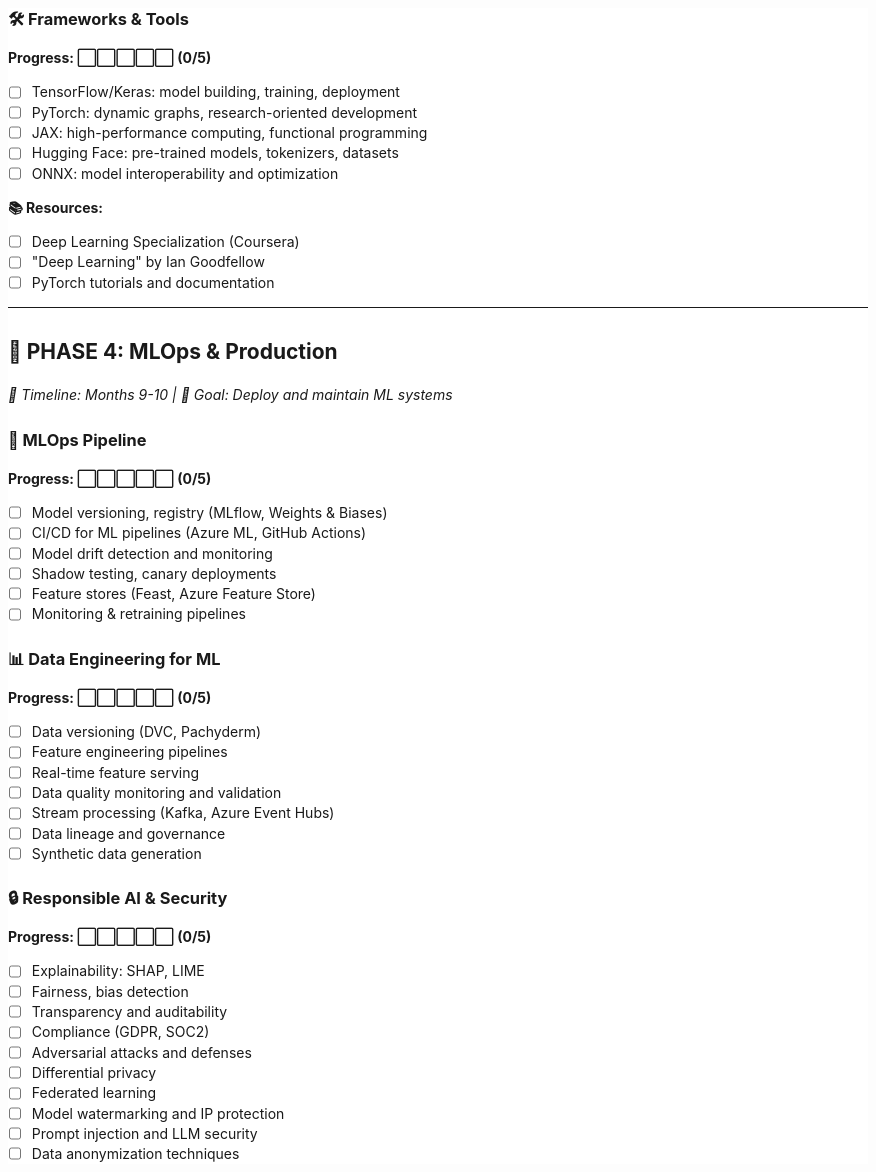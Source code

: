 ### 🛠️ Frameworks & Tools
**Progress: ⬜⬜⬜⬜⬜ (0/5)**
- [ ] TensorFlow/Keras: model building, training, deployment
- [ ] PyTorch: dynamic graphs, research-oriented development
- [ ] JAX: high-performance computing, functional programming
- [ ] Hugging Face: pre-trained models, tokenizers, datasets
- [ ] ONNX: model interoperability and optimization

**📚 Resources:**
- [ ] Deep Learning Specialization (Coursera)
- [ ] "Deep Learning" by Ian Goodfellow
- [ ] PyTorch tutorials and documentation

---

## 🚀 **PHASE 4: MLOps & Production**
*📅 Timeline: Months 9-10 | 🎯 Goal: Deploy and maintain ML systems*

### 🔄 MLOps Pipeline
**Progress: ⬜⬜⬜⬜⬜ (0/5)**
- [ ] Model versioning, registry (MLflow, Weights & Biases)
- [ ] CI/CD for ML pipelines (Azure ML, GitHub Actions)
- [ ] Model drift detection and monitoring
- [ ] Shadow testing, canary deployments
- [ ] Feature stores (Feast, Azure Feature Store)
- [ ] Monitoring & retraining pipelines

### 📊 Data Engineering for ML
**Progress: ⬜⬜⬜⬜⬜ (0/5)**
- [ ] Data versioning (DVC, Pachyderm)
- [ ] Feature engineering pipelines
- [ ] Real-time feature serving
- [ ] Data quality monitoring and validation
- [ ] Stream processing (Kafka, Azure Event Hubs)
- [ ] Data lineage and governance
- [ ] Synthetic data generation

### 🔒 Responsible AI & Security
**Progress: ⬜⬜⬜⬜⬜ (0/5)**
- [ ] Explainability: SHAP, LIME
- [ ] Fairness, bias detection
- [ ] Transparency and auditability
- [ ] Compliance (GDPR, SOC2)
- [ ] Adversarial attacks and defenses
- [ ] Differential privacy
- [ ] Federated learning
- [ ] Model watermarking and IP protection
- [ ] Prompt injection and LLM security
- [ ] Data anonymization techniques

